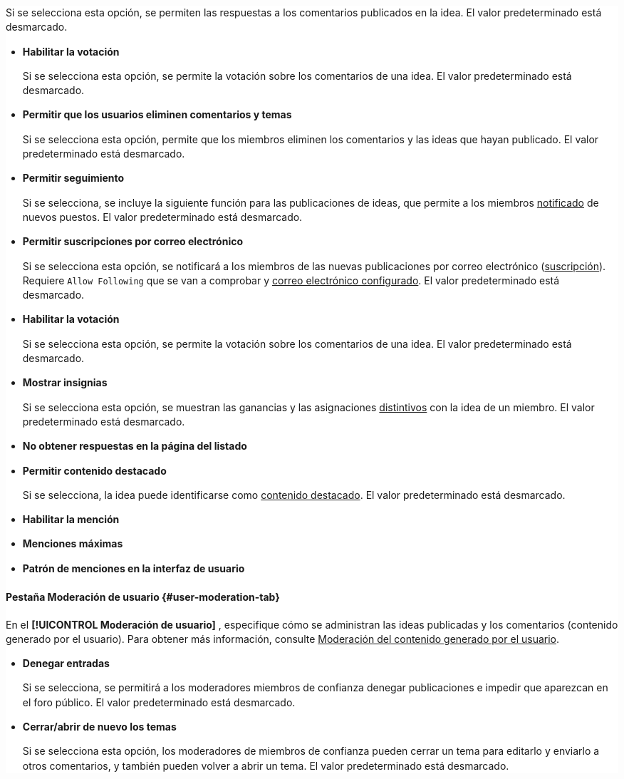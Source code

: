    Si se selecciona esta opción, se permiten las respuestas a los comentarios publicados en la idea. El valor predeterminado está desmarcado.

* **Habilitar la votación**

   Si se selecciona esta opción, se permite la votación sobre los comentarios de una idea. El valor predeterminado está desmarcado.

* **Permitir que los usuarios eliminen comentarios y temas**

   Si se selecciona esta opción, permite que los miembros eliminen los comentarios y las ideas que hayan publicado. El valor predeterminado está desmarcado.

* **Permitir seguimiento**

   Si se selecciona, se incluye la siguiente función para las publicaciones de ideas, que permite a los miembros [notificado](/help/communities/notifications.md) de nuevos puestos. El valor predeterminado está desmarcado.

* **Permitir suscripciones por correo electrónico**

   Si se selecciona esta opción, se notificará a los miembros de las nuevas publicaciones por correo electrónico ([suscripción](/help/communities/subscriptions.md)). Requiere `Allow Following` que se van a comprobar y [correo electrónico configurado](/help/communities/email.md). El valor predeterminado está desmarcado.

* **Habilitar la votación**

   Si se selecciona esta opción, se permite la votación sobre los comentarios de una idea. El valor predeterminado está desmarcado.

* **Mostrar insignias**

   Si se selecciona esta opción, se muestran las ganancias y las asignaciones [distintivos](/help/communities/implementing-scoring.md) con la idea de un miembro. El valor predeterminado está desmarcado.

* **No obtener respuestas en la página del listado**

* **Permitir contenido destacado**

   Si se selecciona, la idea puede identificarse como [contenido destacado](/help/communities/featured.md). El valor predeterminado está desmarcado.

* **Habilitar la mención**
* **Menciones máximas**
* **Patrón de menciones en la interfaz de usuario**

#### Pestaña Moderación de usuario {#user-moderation-tab}

En el **[!UICONTROL Moderación de usuario]** , especifique cómo se administran las ideas publicadas y los comentarios (contenido generado por el usuario). Para obtener más información, consulte [Moderación del contenido generado por el usuario](/help/communities/moderate-ugc.md).

* **Denegar entradas**

   Si se selecciona, se permitirá a los moderadores miembros de confianza denegar publicaciones e impedir que aparezcan en el foro público. El valor predeterminado está desmarcado.

* **Cerrar/abrir de nuevo los temas**

   Si se selecciona esta opción, los moderadores de miembros de confianza pueden cerrar un tema para editarlo y enviarlo a otros comentarios, y también pueden volver a abrir un tema. El valor predeterminado está desmarcado.

